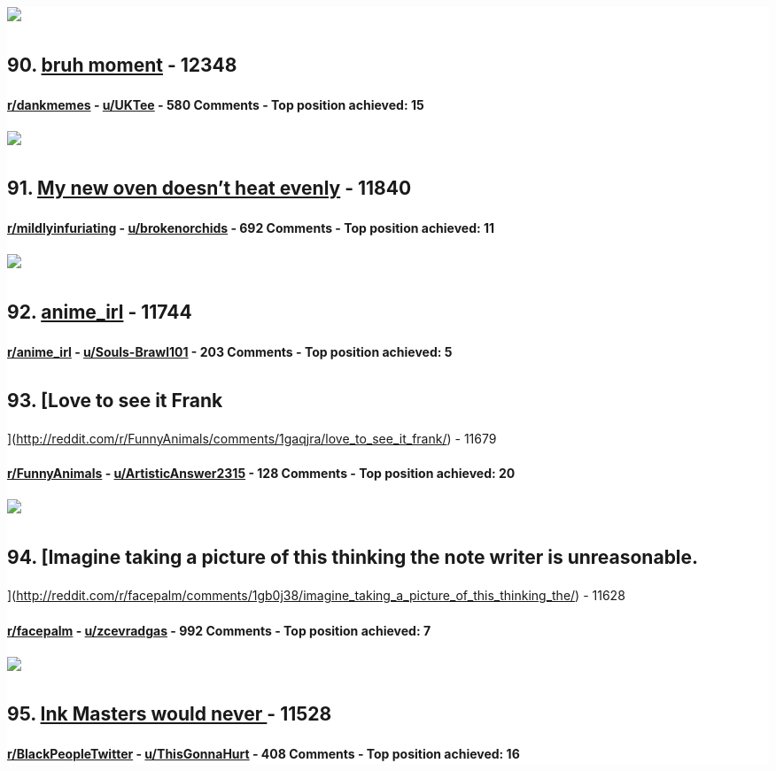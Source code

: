 <a href="https://i.redd.it/zzfubh3vsowd1.jpeg"><img src="https://b.thumbs.redditmedia.com/x_PjUcNwTeu1OuRbe3-Dz0ANmZuI857lNLheiykWPnw.jpg"></img></a>

## 90. [bruh moment](http://reddit.com/r/dankmemes/comments/1gb3kcg/bruh_moment/) - 12348
#### [r/dankmemes](http://reddit.com/r/dankmemes) - [u/UKTee](http://reddit.com/u/UKTee) - 580 Comments - Top position achieved: 15

<a href="https://i.redd.it/p3t3logeppwd1.png"><img src="https://b.thumbs.redditmedia.com/8dk6My1mWUCiLVcMr3VeSl_ORf-wvv0rrab2_M5yGHo.jpg"></img></a>

## 91. [My new oven doesn’t heat evenly](http://reddit.com/r/mildlyinfuriating/comments/1gawwi5/my_new_oven_doesnt_heat_evenly/) - 11840
#### [r/mildlyinfuriating](http://reddit.com/r/mildlyinfuriating) - [u/brokenorchids](http://reddit.com/u/brokenorchids) - 692 Comments - Top position achieved: 11

<a href="https://i.redd.it/3nh72vhznnwd1.jpeg"><img src="https://b.thumbs.redditmedia.com/Q0m-GxzLKp3e8PtXGRTIes2Ws_ohoQXvqp4YOHymxuc.jpg"></img></a>

## 92. [anime_irl](http://reddit.com/r/anime_irl/comments/1gawpvc/anime_irl/) - 11744
#### [r/anime_irl](http://reddit.com/r/anime_irl) - [u/Souls-Brawl101](http://reddit.com/u/Souls-Brawl101) - 203 Comments - Top position achieved: 5

## 93. [Love to see it Frank
](http://reddit.com/r/FunnyAnimals/comments/1gaqjra/love_to_see_it_frank/) - 11679
#### [r/FunnyAnimals](http://reddit.com/r/FunnyAnimals) - [u/ArtisticAnswer2315](http://reddit.com/u/ArtisticAnswer2315) - 128 Comments - Top position achieved: 20

<a href="https://i.redd.it/hgvs1nhkslwd1.jpeg"><img src="https://b.thumbs.redditmedia.com/z72l6SqV446dibTcphFB3Q6K5Vsj25k5BzFmxQ74oMY.jpg"></img></a>

## 94. [Imagine taking a picture of this thinking the note writer is unreasonable.
](http://reddit.com/r/facepalm/comments/1gb0j38/imagine_taking_a_picture_of_this_thinking_the/) - 11628
#### [r/facepalm](http://reddit.com/r/facepalm) - [u/zcevradgas](http://reddit.com/u/zcevradgas) - 992 Comments - Top position achieved: 7

<a href="https://i.redd.it/iync484byowd1.jpeg"><img src="https://b.thumbs.redditmedia.com/bRsXB9gNSF5ZZjSSAgjbhi85Xij9xwL2HXzB3-pWYzs.jpg"></img></a>

## 95. [Ink Masters would never ](http://reddit.com/r/BlackPeopleTwitter/comments/1gbbzak/ink_masters_would_never/) - 11528
#### [r/BlackPeopleTwitter](http://reddit.com/r/BlackPeopleTwitter) - [u/ThisGonnaHurt](http://reddit.com/u/ThisGonnaHurt) - 408 Comments - Top position achieved: 16

